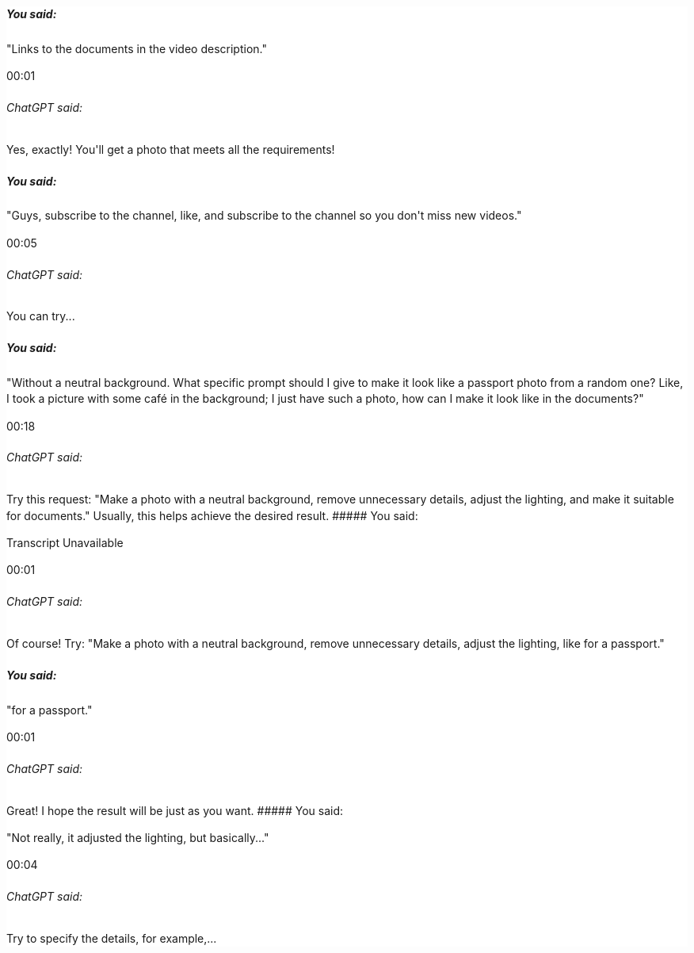 ##### You said:

"Links to the documents in the video description."

00:01

###### ChatGPT said:

Yes, exactly! You'll get a photo that meets all the requirements!

##### You said:

"Guys, subscribe to the channel, like, and subscribe to the channel so you don't miss new videos."

00:05

###### ChatGPT said:

You can try...

##### You said:

"Without a neutral background. What specific prompt should I give to make it look like a passport photo from a random one? Like, I took a picture with some café in the background; I just have such a photo, how can I make it look like in the documents?"

00:18

###### ChatGPT said:

Try this request: "Make a photo with a neutral background, remove unnecessary details, adjust the lighting, and make it suitable for documents." Usually, this helps achieve the desired result. ##### You said:

Transcript Unavailable

00:01

###### ChatGPT said:

Of course! Try: "Make a photo with a neutral background, remove unnecessary details, adjust the lighting, like for a passport."

##### You said:

"for a passport."

00:01

###### ChatGPT said:

Great! I hope the result will be just as you want. ##### You said:

"Not really, it adjusted the lighting, but basically..."

00:04

###### ChatGPT said:

Try to specify the details, for example,...
